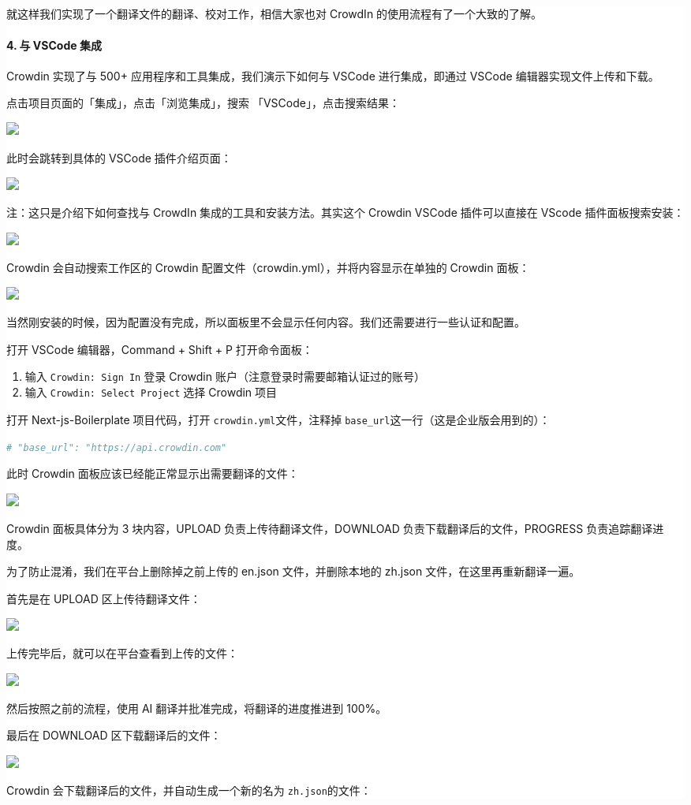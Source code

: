 就这样我们实现了一个翻译文件的翻译、校对工作，相信大家也对 CrowdIn 的使用流程有了一个大致的了解。

#### 4. 与 VSCode 集成

Crowdin 实现了与 500+ 应用程序和工具集成，我们演示下如何与 VSCode 进行集成，即通过 VSCode 编辑器实现文件上传和下载。

点击项目页面的「集成」，点击「浏览集成」，搜索 「VSCode」，点击搜索结果：

![](https://pub-edb6c1c737224e43ac2a64832550b116.r2.dev/20250403134146198.png)

此时会跳转到具体的 VSCode 插件介绍页面：

![](https://pub-edb6c1c737224e43ac2a64832550b116.r2.dev/20250403134147665.png)

注：这只是介绍下如何查找与 CrowdIn 集成的工具和安装方法。其实这个 Crowdin VSCode 插件可以直接在 VScode 插件面板搜索安装：

![](https://pub-edb6c1c737224e43ac2a64832550b116.r2.dev/20250403134148236.png)

Crowdin 会自动搜索工作区的 Crowdin 配置文件（crowdin.yml），并将内容显示在单独的 Crowdin 面板：

![](https://pub-edb6c1c737224e43ac2a64832550b116.r2.dev/20250403134148454.png)

当然刚安装的时候，因为配置没有完成，所以面板里不会显示任何内容。我们还需要进行一些认证和配置。

打开 VSCode 编辑器，Command + Shift + P 打开命令面板：

1. 输入 `Crowdin: Sign In` 登录 Crowdin 账户（注意登录时需要邮箱认证过的账号）
2. 输入 `Crowdin: Select Project` 选择 Crowdin 项目

打开 Next-js-Boilerplate 项目代码，打开 `crowdin.yml`文件，注释掉 `base_url`这一行（这是企业版会用到的）：

```yaml
# "base_url": "https://api.crowdin.com"
```

此时 Crowdin 面板应该已经能正常显示出需要翻译的文件：

![](https://pub-edb6c1c737224e43ac2a64832550b116.r2.dev/20250403134149642.png)

Crowdin 面板具体分为 3 块内容，UPLOAD 负责上传待翻译文件，DOWNLOAD 负责下载翻译后的文件，PROGRESS 负责追踪翻译进度。

为了防止混淆，我们在平台上删除掉之前上传的 en.json 文件，并删除本地的 zh.json 文件，在这里再重新翻译一遍。

首先是在 UPLOAD 区上传待翻译文件：

![](https://pub-edb6c1c737224e43ac2a64832550b116.r2.dev/20250403134149919.png)

上传完毕后，就可以在平台查看到上传的文件：

![](https://pub-edb6c1c737224e43ac2a64832550b116.r2.dev/20250403134150544.png)

然后按照之前的流程，使用 AI 翻译并批准完成，将翻译的进度推进到 100%。

最后在 DOWNLOAD 区下载翻译后的文件：

![](https://pub-edb6c1c737224e43ac2a64832550b116.r2.dev/20250403134151570.png)

Crowdin 会下载翻译后的文件，并自动生成一个新的名为 `zh.json`的文件：
